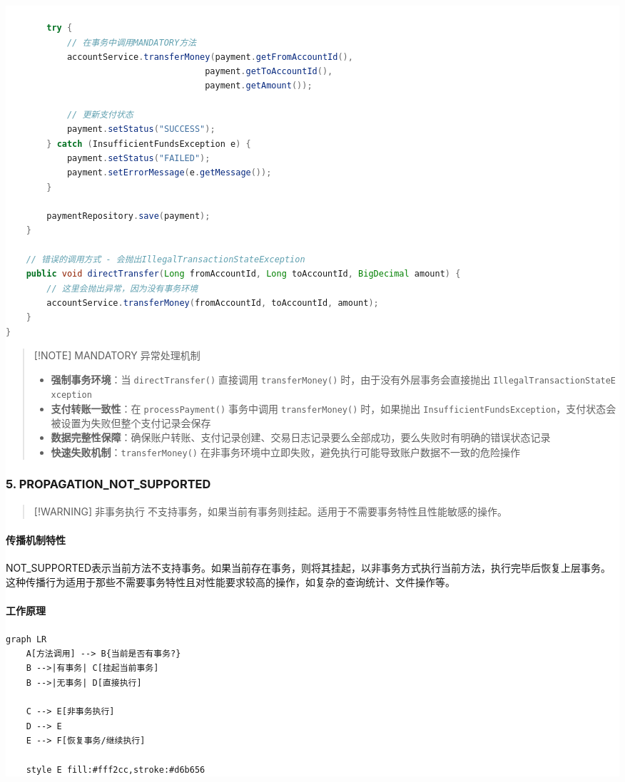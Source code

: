 ```java
        
        try {
            // 在事务中调用MANDATORY方法
            accountService.transferMoney(payment.getFromAccountId(), 
                                       payment.getToAccountId(), 
                                       payment.getAmount());
            
            // 更新支付状态
            payment.setStatus("SUCCESS");
        } catch (InsufficientFundsException e) {
            payment.setStatus("FAILED");
            payment.setErrorMessage(e.getMessage());
        }
        
        paymentRepository.save(payment);
    }
    
    // 错误的调用方式 - 会抛出IllegalTransactionStateException
    public void directTransfer(Long fromAccountId, Long toAccountId, BigDecimal amount) {
        // 这里会抛出异常，因为没有事务环境
        accountService.transferMoney(fromAccountId, toAccountId, amount);
    }
}
```

> [!NOTE] MANDATORY 异常处理机制
> - **强制事务环境**：当 `directTransfer()` 直接调用 `transferMoney()` 时，由于没有外层事务会直接抛出 `IllegalTransactionStateException`
> - **支付转账一致性**：在 `processPayment()` 事务中调用 `transferMoney()` 时，如果抛出 `InsufficientFundsException`，支付状态会被设置为失败但整个支付记录会保存
> - **数据完整性保障**：确保账户转账、支付记录创建、交易日志记录要么全部成功，要么失败时有明确的错误状态记录
> - **快速失败机制**：`transferMoney()` 在非事务环境中立即失败，避免执行可能导致账户数据不一致的危险操作

### 5. PROPAGATION_NOT_SUPPORTED

> [!WARNING] 非事务执行
> 不支持事务，如果当前有事务则挂起。适用于不需要事务特性且性能敏感的操作。

#### 传播机制特性

NOT_SUPPORTED表示当前方法不支持事务。如果当前存在事务，则将其挂起，以非事务方式执行当前方法，执行完毕后恢复上层事务。这种传播行为适用于那些不需要事务特性且对性能要求较高的操作，如复杂的查询统计、文件操作等。

#### 工作原理

```mermaid
graph LR
    A[方法调用] --> B{当前是否有事务?}
    B -->|有事务| C[挂起当前事务]
    B -->|无事务| D[直接执行]
    
    C --> E[非事务执行]
    D --> E
    E --> F[恢复事务/继续执行]
    
    style E fill:#fff2cc,stroke:#d6b656
```
